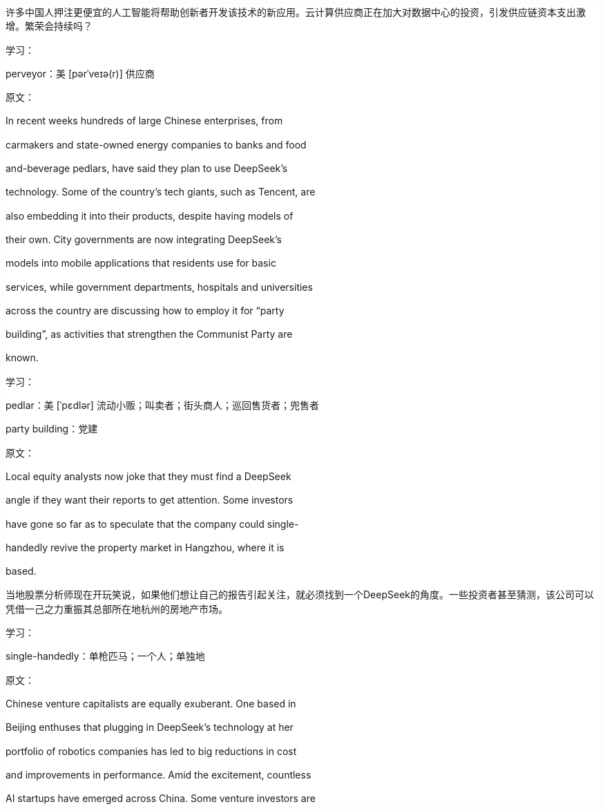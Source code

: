 许多中国人押注更便宜的人工智能将帮助创新者开发该技术的新应用。云计算供应商正在加大对数据中心的投资，引发供应链资本支出激增。繁荣会持续吗？

学习：

perveyor：美 [pərˈveɪə(r)]    供应商

原文：

In recent weeks hundreds of large Chinese enterprises, from

carmakers and state-owned energy companies to banks and food

and-beverage pedlars, have said they plan to use DeepSeek’s

technology. Some of the country’s tech giants, such as Tencent, are

also embedding it into their products, despite having models of

their own. City governments are now integrating DeepSeek’s

models into mobile applications that residents use for basic

services, while government departments, hospitals and universities

across the country are discussing how to employ it for “party

building”, as activities that strengthen the Communist Party are

known.

学习：

pedlar：美 [ˈpɛdlər]  流动小贩；叫卖者；街头商人；巡回售货者；兜售者

party building：党建

原文：

Local equity analysts now joke that they must find a DeepSeek

angle if they want their reports to get attention. Some investors

have gone so far as to speculate that the company could single-

handedly revive the property market in Hangzhou, where it is

based.

当地股票分析师现在开玩笑说，如果他们想让自己的报告引起关注，就必须找到一个DeepSeek的角度。一些投资者甚至猜测，该公司可以凭借一己之力重振其总部所在地杭州的房地产市场。

学习：

single-handedly：单枪匹马；一个人；单独地          

原文：

Chinese venture capitalists are equally exuberant. One based in

Beijing enthuses that plugging in DeepSeek’s technology at her

portfolio of robotics companies has led to big reductions in cost

and improvements in performance. Amid the excitement, countless

AI startups have emerged across China. Some venture investors are
